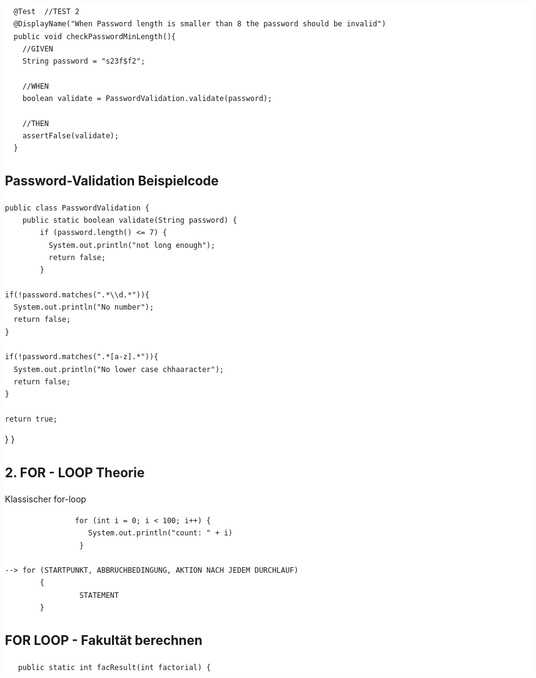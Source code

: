       @Test  //TEST 2
      @DisplayName("When Password length is smaller than 8 the password should be invalid")
      public void checkPasswordMinLength(){
        //GIVEN
        String password = "s23f$f2";
    
        //WHEN
        boolean validate = PasswordValidation.validate(password);
    
        //THEN
        assertFalse(validate);
      }



## Password-Validation Beispielcode
      
    public class PasswordValidation {
        public static boolean validate(String password) {
            if (password.length() <= 7) {
              System.out.println("not long enough");
              return false;
            }

    if(!password.matches(".*\\d.*")){
      System.out.println("No number");
      return false;
    }

    if(!password.matches(".*[a-z].*")){
      System.out.println("No lower case chhaaracter");
      return false;
    }

    return true;
  }
}
   




   
## 2. FOR - LOOP Theorie
 
 Klassischer for-loop  
 
 
                    for (int i = 0; i < 100; i++) {
                       System.out.println("count: " + i)
                     }

    --> for (STARTPUNKT, ABBRUCHBEDINGUNG, AKTION NACH JEDEM DURCHLAUF) 
            {
                     STATEMENT
            }
            
## FOR LOOP - Fakultät berechnen
       public static int facResult(int factorial) {
       